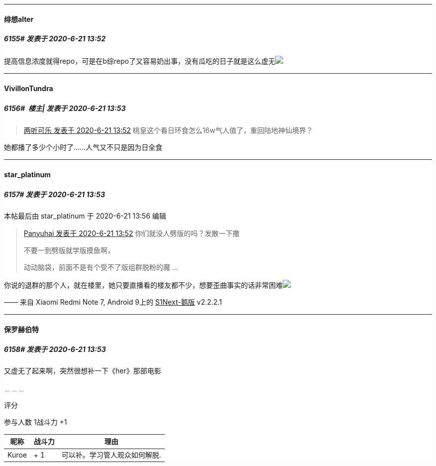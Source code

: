 
-----

####  绯想alter  
##### 6155#       发表于 2020-6-21 13:52


提高信息浓度就得repo，可是在b综repo了又容易奶出事，没有瓜吃的日子就是这么虚无<img src="https://static.saraba1st.com/image/smiley/face2017/067.png" referrerpolicy="no-referrer">


-----

####  VivillonTundra  
##### 6156#         楼主| 发表于 2020-6-21 13:53


<blockquote><a href="httphttps://bbs.saraba1st.com/2b/forum.php?mod=redirect&amp;goto=findpost&amp;pid=47889304&amp;ptid=1942338" target="_blank">两听可乐 发表于 2020-6-21 13:52</a>
桃皇这个看日环食怎么16w气人值了，重回陆地神仙境界？</blockquote>
她都播了多少个小时了……人气又不只是因为日全食


-----

####  star_platinum  
##### 6157#       发表于 2020-6-21 13:53


 本帖最后由 star_platinum 于 2020-6-21 13:56 编辑 
<blockquote><a href="httphttps://bbs.saraba1st.com/2b/forum.php?mod=redirect&amp;goto=findpost&amp;pid=47889305&amp;ptid=1942338" target="_blank">Panyuhai 发表于 2020-6-21 13:52</a>
你们就没人劈版的吗？发散一下撒

不要一到劈版就学版摸鱼啊，

动动脑袋，前面不是有个受不了版组群脱粉的魔 ...</blockquote>
你说的退群的那个人，就在楼里，她只要直播看的楼友都不少，想要歪曲事实的话非常困难<img src="https://static.saraba1st.com/image/smiley/face2017/067.png" referrerpolicy="no-referrer">

—— 来自 Xiaomi Redmi Note 7, Android 9上的 [S1Next-鹅版](https://github.com/ykrank/S1-Next/releases) v2.2.2.1


-----

####  保罗赫伯特  
##### 6158#       发表于 2020-6-21 13:53


又虚无了起来啊，突然很想补一下《her》那部电影


﹍﹍﹍

评分


 参与人数 1战斗力 +1

|昵称|战斗力|理由|
|----|---|---|
| Kuroe| + 1|可以补。学习管人观众如何解脱.|

